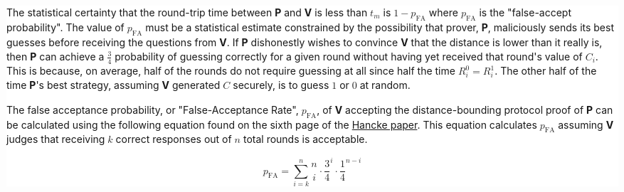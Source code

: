 The statistical certainty that the round-trip time between **P** and **V** is less than <math><msub><mi>t</mi><mi>m</mi></msub></math> is <math><mfenced><mrow><mn>1</mn><mo>−</mo><msub><mi>p</mi><mtext>FA</mtext></msub></mrow></mfenced></math> where <math><msub><mi>p</mi><mtext>FA</mtext></msub></math> is the "false-accept probability". The value of <math><msub><mi>p</mi><mtext>FA</mtext></msub></math> must be a statistical estimate constrained by the possibility that prover, **P**, maliciously sends its best guesses before receiving the questions from **V**. If **P** dishonestly wishes to convince **V** that the distance is lower than it really is, then **P** can achieve a <math><mfrac><mn>3</mn><mn>4</mn></mfrac></math> probability of guessing correctly for a given round without having yet received that round's value of <math><msub><mi>C</mi><mi>i</mi></msub></math>. This is because, on average, half of the rounds do not require guessing at all since half the time <math><msubsup><mi>R</mi><mi>i</mi><mn>0</mn></msubsup><mo>=</mo><msubsup><mi>R</mi><mi>i</mi><mn>1</mn></msubsup></math>. The other half of the time **P**'s best strategy, assuming **V** generated <math><mi>C</mi></math> securely, is to guess <math><mn>1</mn></math> or <math><mn>0</mn></math> at random.

The false acceptance probability, or "False-Acceptance Rate", <math><msub><mi>p</mi><mtext>FA</mtext></msub></math>, of **V** accepting the distance-bounding protocol proof of **P** can be calculated using the following equation found on the sixth page of the [Hancke paper][hancke_2005_dbp]. This equation calculates <math><msub><mi>p</mi><mtext>FA</mtext></msub></math> assuming **V** judges that receiving <math><mi>k</mi></math> correct responses out of <math><mi>n</mi></math> total rounds is acceptable.

<math display='block'>
<msub>
 <mi>p</mi>
 <mtext>FA</mtext>
</msub>
<mo>=</mo>
<munderover>
 <mo>∑</mo>
  <mrow>
   <mi>i</mi>
   <mo>=</mo>
   <mi>k</mi>
  </mrow>
  <mi>n</mi>
</munderover>
<mfenced>
 <mfrac linethickness="0">
  <mi>n</mi>
  <mi>i</mi>
 </mfrac>
</mfenced>
<mo>⋅</mo>
<msup>
 <mfenced>
  <mfrac>
   <mn>3</mn>
   <mn>4</mn>
  </mfrac>
 </mfenced>
 <mi>i</mi>
</msup>
<mo>⋅</mo>
<msup>
 <mfenced>
  <mfrac>
   <mn>1</mn>
   <mn>4</mn>
  </mfrac>
 </mfenced>
 <mrow>
  <mi>n</mi>
  <mo>−</mo>
  <mi>i</mi>

[hancke_2005_dbp]: https://web.archive.org/web/20170810181543/http://www.cl.cam.ac.uk/~mgk25/sc2005-distance.pdf
[eforbes_20170415_udppython]: https://tutorialedge.net/python/udp-client-server-python/
[wp_2019_dbp]: https://en.wikipedia.org/wiki/Distance-bounding_protocol
[bipm_2006_si]: https://web.archive.org/web/20190810173159/https://www.bipm.org/utils/common/pdf/si_brochure_8_en.pdf
[wp_2019_bdf]: https://en.wikibooks.org/wiki/Statistics/Distributions/Binomial
[dis_2019_mathml]: http://danielscully.co.uk/projects/mathml-guide/browsertest.php
[ff_2018_60esr]: https://www.mozilla.org/en-US/firefox/60.0esr/releasenotes/
[onete_2012_summary]: http://onete.net/papers/DistBound.pdf
[glbk_2019_bkpop]: https://gitlab.com/baltakatei/bkpop
[onete_2019_publications]: https://www.onete.net/publications.html
[bk_20190815_pfacalc]: http://reboil.com/calc/0020190815T091844Z..false_accept_probability_calc_table.ods
[wp_2019_opendocument]: https://en.wikipedia.org/wiki/OpenDocument